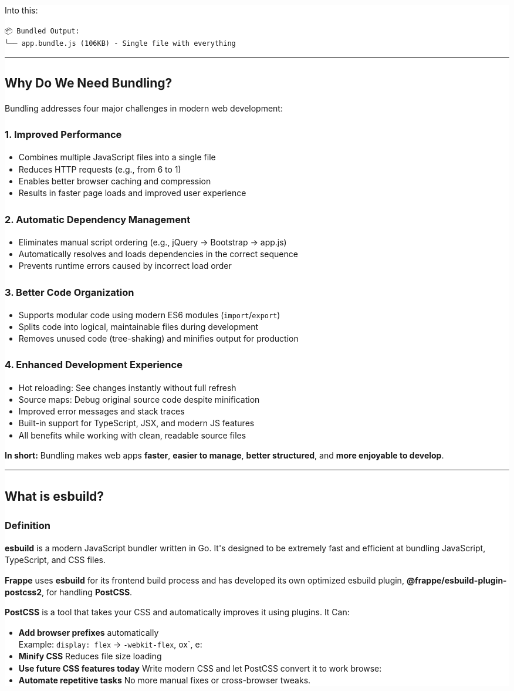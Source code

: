 Into this:

```
📦 Bundled Output:
└── app.bundle.js (106KB) - Single file with everything
```

---

## Why Do We Need Bundling?

Bundling addresses four major challenges in modern web development:

### 1. **Improved Performance**
- Combines multiple JavaScript files into a single file
- Reduces HTTP requests (e.g., from 6 to 1)
- Enables better browser caching and compression
- Results in faster page loads and improved user experience

### 2. **Automatic Dependency Management**
- Eliminates manual script ordering (e.g., jQuery → Bootstrap → app.js)
- Automatically resolves and loads dependencies in the correct sequence
- Prevents runtime errors caused by incorrect load order

### 3. **Better Code Organization**
- Supports modular code using modern ES6 modules (`import`/`export`)
- Splits code into logical, maintainable files during development
- Removes unused code (tree-shaking) and minifies output for production

### 4. **Enhanced Development Experience**
- Hot reloading: See changes instantly without full refresh
- Source maps: Debug original source code despite minification
- Improved error messages and stack traces
- Built-in support for TypeScript, JSX, and modern JS features
- All benefits while working with clean, readable source files

**In short:** Bundling makes web apps **faster**, **easier to manage**, **better structured**, and **more enjoyable to develop**.

---

## What is esbuild?

### Definition
**esbuild** is a modern JavaScript bundler written in Go. It's designed to be extremely fast and efficient at bundling JavaScript, TypeScript, and CSS files.

**Frappe** uses **esbuild** for its frontend build process and has developed its own optimized esbuild plugin, **@frappe/esbuild-plugin-postcss2**, for handling **PostCSS**. 

**PostCSS** is a tool that takes your CSS and automatically improves it using plugins. It Can:
- **Add browser prefixes** automatically  
  Example: `display: flex` → `-webkit-flex`,  ox`, e:
- **Minify CSS**  Reduces file size loading
- **Use future CSS features today**  Write modern CSS and let PostCSS convert it to work browse:
- **Automate repetitive tasks**  No more manual fixes or cross-browser tweaks.
